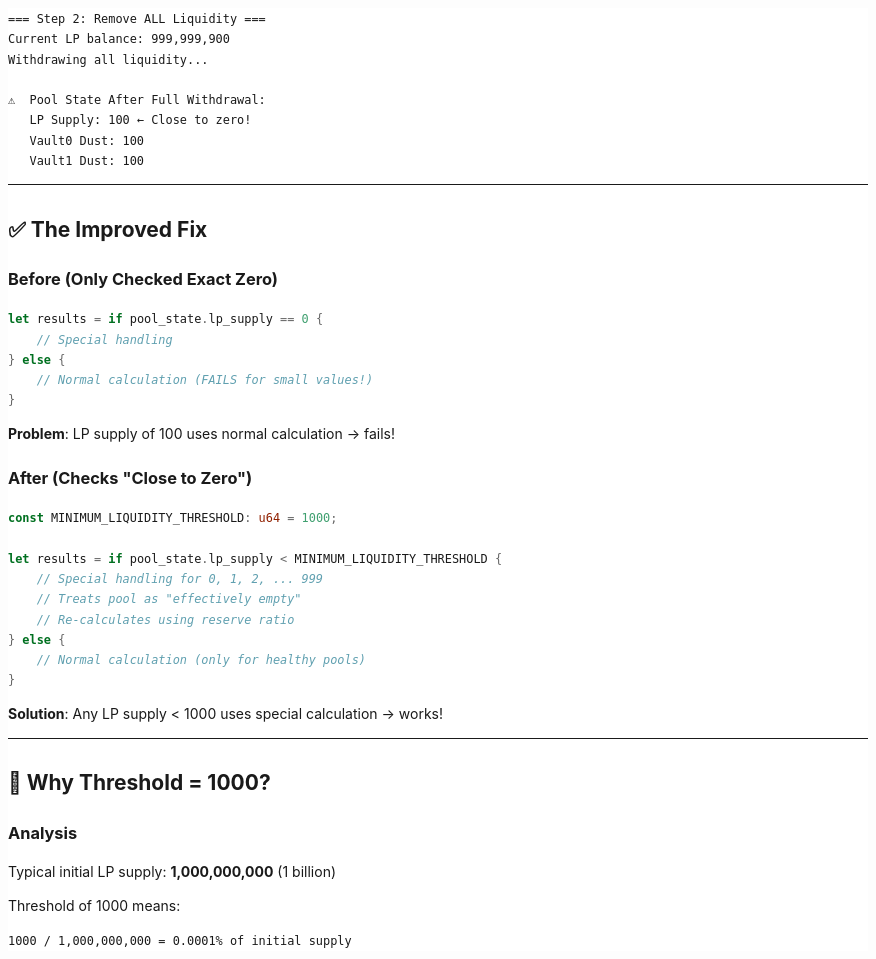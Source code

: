 ```
=== Step 2: Remove ALL Liquidity ===
Current LP balance: 999,999,900
Withdrawing all liquidity...

⚠️  Pool State After Full Withdrawal:
   LP Supply: 100 ← Close to zero!
   Vault0 Dust: 100
   Vault1 Dust: 100
```

---

## ✅ The Improved Fix

### Before (Only Checked Exact Zero)
```rust
let results = if pool_state.lp_supply == 0 {
    // Special handling
} else {
    // Normal calculation (FAILS for small values!)
}
```

**Problem**: LP supply of 100 uses normal calculation → fails!

### After (Checks "Close to Zero")
```rust
const MINIMUM_LIQUIDITY_THRESHOLD: u64 = 1000;

let results = if pool_state.lp_supply < MINIMUM_LIQUIDITY_THRESHOLD {
    // Special handling for 0, 1, 2, ... 999
    // Treats pool as "effectively empty"
    // Re-calculates using reserve ratio
} else {
    // Normal calculation (only for healthy pools)
}
```

**Solution**: Any LP supply < 1000 uses special calculation → works!

---

## 🎯 Why Threshold = 1000?

### Analysis

Typical initial LP supply: **1,000,000,000** (1 billion)

Threshold of 1000 means:
```
1000 / 1,000,000,000 = 0.0001% of initial supply
```
